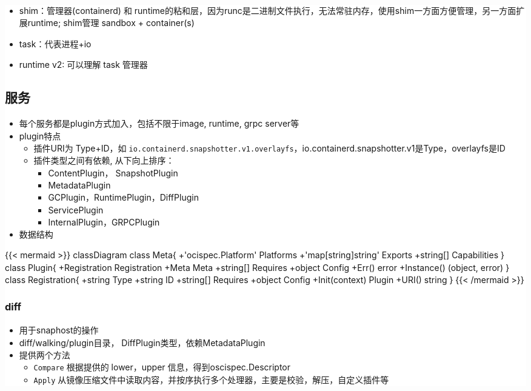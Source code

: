 - shim：管理器(containerd) 和 runtime的粘和层，因为runc是二进制文件执行，无法常驻内存，使用shim一方面方便管理，另一方面扩展runtime; shim管理 sandbox + container(s)
    
- task：代表进程+io
    
- runtime v2: 可以理解 task 管理器
    

## 服务

- 每个服务都是plugin方式加入，包括不限于image, runtime, grpc server等
- plugin特点
    - 插件URI为 Type+ID，如 `io.containerd.snapshotter.v1.overlayfs`，io.containerd.snapshotter.v1是Type，overlayfs是ID
    - 插件类型之间有依赖, 从下向上排序：
        - ContentPlugin， SnapshotPlugin
        - MetadataPlugin
        - GCPlugin，RuntimePlugin，DiffPlugin
        - ServicePlugin
        - InternalPlugin，GRPCPlugin
- 数据结构

{{< mermaid >}}
classDiagram
    class Meta{
        +'ocispec.Platform' Platforms
        +'map[string]string' Exports
        +string[] Capabilities
    }
    class Plugin{
        +Registration Registration
        +Meta Meta
        +string[] Requires
        +object Config
        +Err() error
        +Instance() (object, error)
    }
    class Registration{
        +string Type
        +string ID
        +string[] Requires
        +object Config
        +Init(context) Plugin
        +URI() string
    }
{{< /mermaid >}}

### diff

- 用于snaphost的操作
- diff/walking/plugin目录， DiffPlugin类型，依赖MetadataPlugin
- 提供两个方法
    - `Compare` 根据提供的 lower，upper 信息，得到oscispec.Descriptor
    - `Apply` 从镜像压缩文件中读取内容，并按序执行多个处理器，主要是校验，解压，自定义插件等
